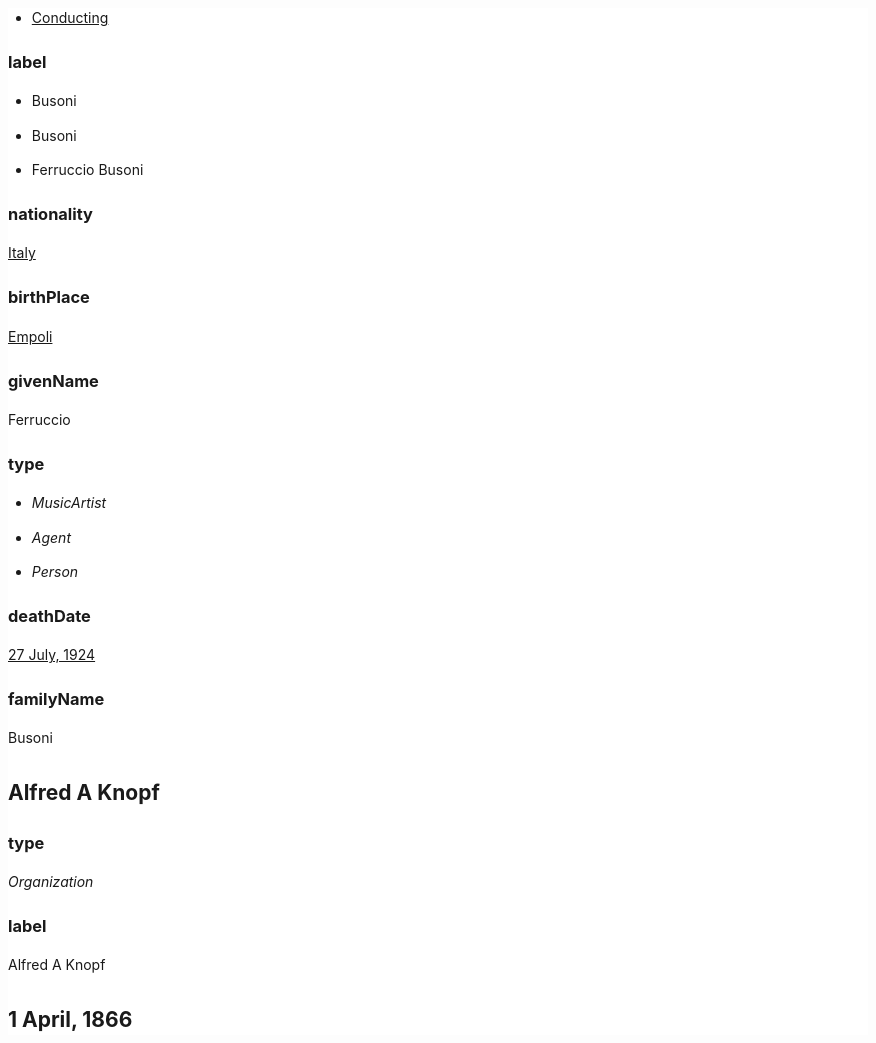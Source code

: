  - [Conducting](#Conducting)

### label

 - Busoni

 - Busoni

 - Ferruccio Busoni

### nationality


[Italy](#Italy)

### birthPlace


[Empoli](#Empoli)

### givenName


Ferruccio

### type

 - *MusicArtist*

 - *Agent*

 - *Person*

### deathDate


[27 July, 1924](#27-July-1924)

### familyName


Busoni

## Alfred A Knopf

### type


*Organization*

### label


Alfred A Knopf

## 1 April, 1866
